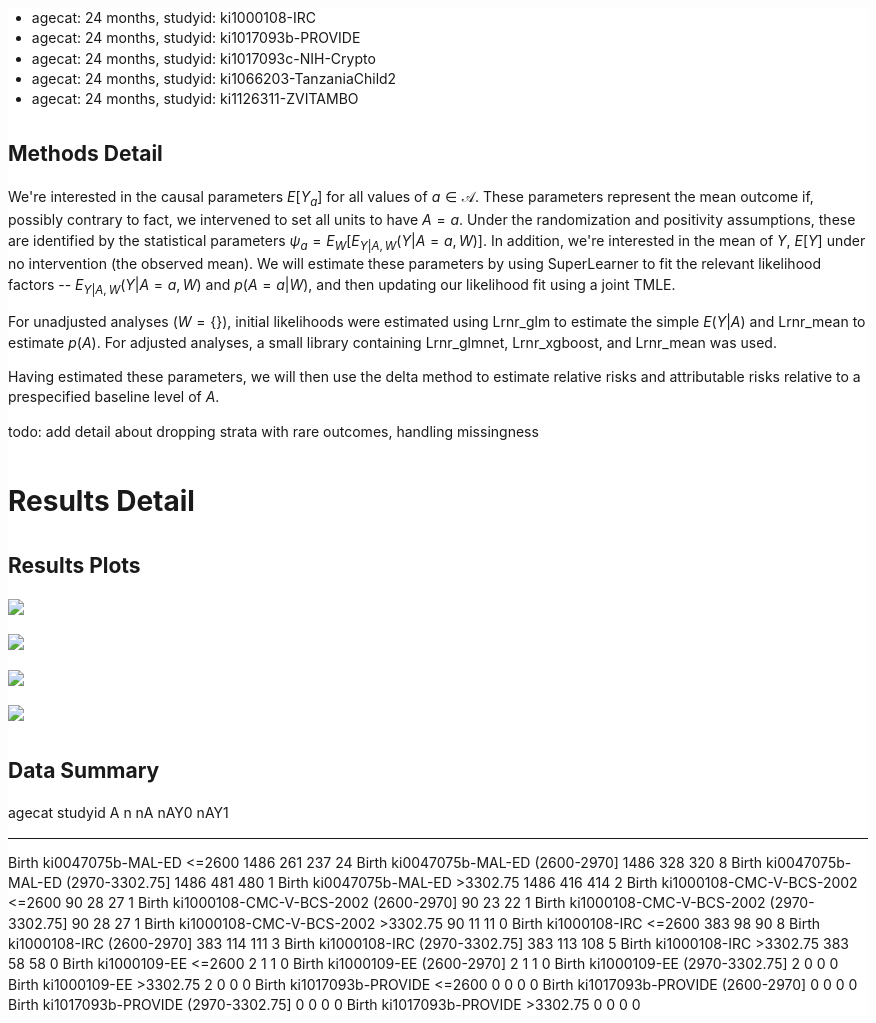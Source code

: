 * agecat: 24 months, studyid: ki1000108-IRC
* agecat: 24 months, studyid: ki1017093b-PROVIDE
* agecat: 24 months, studyid: ki1017093c-NIH-Crypto
* agecat: 24 months, studyid: ki1066203-TanzaniaChild2
* agecat: 24 months, studyid: ki1126311-ZVITAMBO

## Methods Detail

We're interested in the causal parameters $E[Y_a]$ for all values of $a \in \mathcal{A}$. These parameters represent the mean outcome if, possibly contrary to fact, we intervened to set all units to have $A=a$. Under the randomization and positivity assumptions, these are identified by the statistical parameters $\psi_a=E_W[E_{Y|A,W}(Y|A=a,W)]$.  In addition, we're interested in the mean of $Y$, $E[Y]$ under no intervention (the observed mean). We will estimate these parameters by using SuperLearner to fit the relevant likelihood factors -- $E_{Y|A,W}(Y|A=a,W)$ and $p(A=a|W)$, and then updating our likelihood fit using a joint TMLE.

For unadjusted analyses ($W=\{\}$), initial likelihoods were estimated using Lrnr_glm to estimate the simple $E(Y|A)$ and Lrnr_mean to estimate $p(A)$. For adjusted analyses, a small library containing Lrnr_glmnet, Lrnr_xgboost, and Lrnr_mean was used.

Having estimated these parameters, we will then use the delta method to estimate relative risks and attributable risks relative to a prespecified baseline level of $A$.

todo: add detail about dropping strata with rare outcomes, handling missingness




# Results Detail

## Results Plots
![](/tmp/74938b5e-8547-404f-9b61-262227f8c8a0/REPORT_files/figure-html/plot_tsm-1.png)

![](/tmp/74938b5e-8547-404f-9b61-262227f8c8a0/REPORT_files/figure-html/plot_rr-1.png)

![](/tmp/74938b5e-8547-404f-9b61-262227f8c8a0/REPORT_files/figure-html/plot_paf-1.png)

![](/tmp/74938b5e-8547-404f-9b61-262227f8c8a0/REPORT_files/figure-html/plot_par-1.png)

## Data Summary

agecat      studyid                    A                     n     nA   nAY0   nAY1
----------  -------------------------  ---------------  ------  -----  -----  -----
Birth       ki0047075b-MAL-ED          <=2600             1486    261    237     24
Birth       ki0047075b-MAL-ED          (2600-2970]        1486    328    320      8
Birth       ki0047075b-MAL-ED          (2970-3302.75]     1486    481    480      1
Birth       ki0047075b-MAL-ED          >3302.75           1486    416    414      2
Birth       ki1000108-CMC-V-BCS-2002   <=2600               90     28     27      1
Birth       ki1000108-CMC-V-BCS-2002   (2600-2970]          90     23     22      1
Birth       ki1000108-CMC-V-BCS-2002   (2970-3302.75]       90     28     27      1
Birth       ki1000108-CMC-V-BCS-2002   >3302.75             90     11     11      0
Birth       ki1000108-IRC              <=2600              383     98     90      8
Birth       ki1000108-IRC              (2600-2970]         383    114    111      3
Birth       ki1000108-IRC              (2970-3302.75]      383    113    108      5
Birth       ki1000108-IRC              >3302.75            383     58     58      0
Birth       ki1000109-EE               <=2600                2      1      1      0
Birth       ki1000109-EE               (2600-2970]           2      1      1      0
Birth       ki1000109-EE               (2970-3302.75]        2      0      0      0
Birth       ki1000109-EE               >3302.75              2      0      0      0
Birth       ki1017093b-PROVIDE         <=2600                0      0      0      0
Birth       ki1017093b-PROVIDE         (2600-2970]           0      0      0      0
Birth       ki1017093b-PROVIDE         (2970-3302.75]        0      0      0      0
Birth       ki1017093b-PROVIDE         >3302.75              0      0      0      0